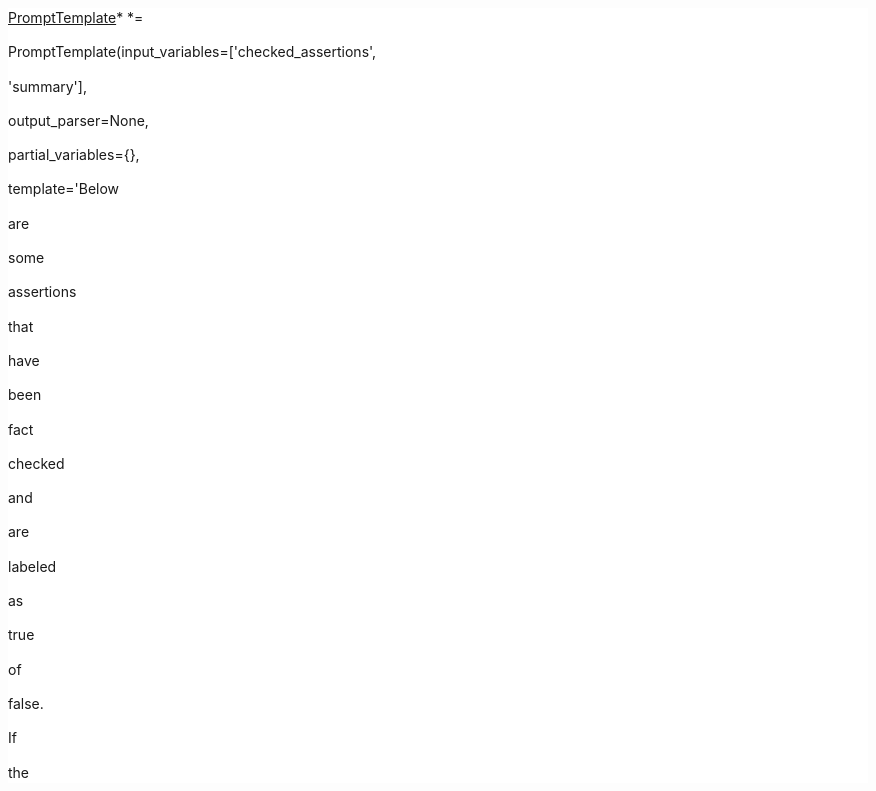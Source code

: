 

[PromptTemplate](prompts#langchain.prompts.PromptTemplate "langchain.prompts.PromptTemplate")*
*=
 




 PromptTemplate(input_variables=['checked_assertions',
 

 'summary'],
 

 output_parser=None,
 

 partial_variables={},
 

 template='Below
 

 are
 

 some
 

 assertions
 

 that
 

 have
 

 been
 

 fact
 

 checked
 

 and
 

 are
 

 labeled
 

 as
 

 true
 

 of
 

 false.
 

 If
 

 the
 